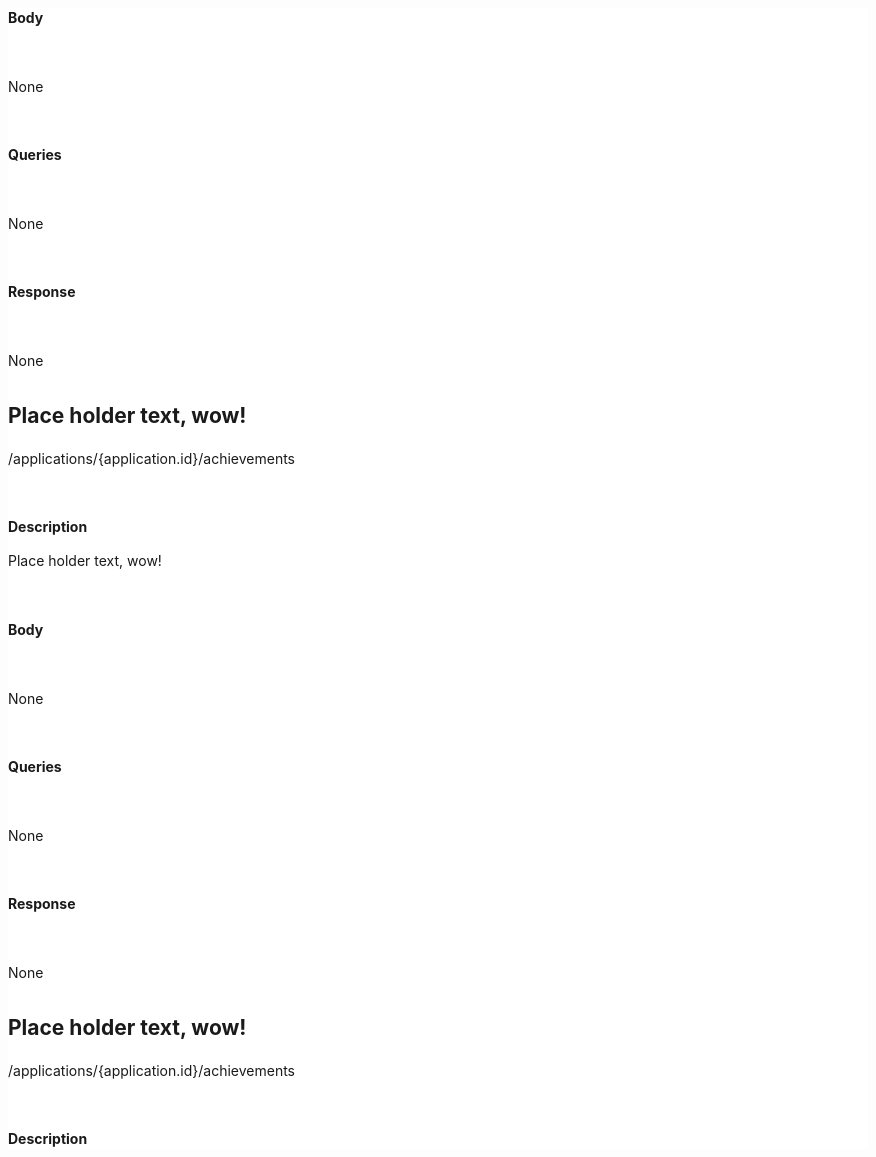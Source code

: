 **Body**

<br>

None

<br>

**Queries**

<br>

None

<br>

**Response**

<br>

None

## Place holder text, wow!

<get>/applications/{application.id}/achievements</get>

<br>

**Description**

Place holder text, wow!

<br>

**Body**

<br>

None

<br>

**Queries**

<br>

None

<br>

**Response**

<br>

None

## Place holder text, wow!

<post>/applications/{application.id}/achievements</post>

<br>

**Description**

